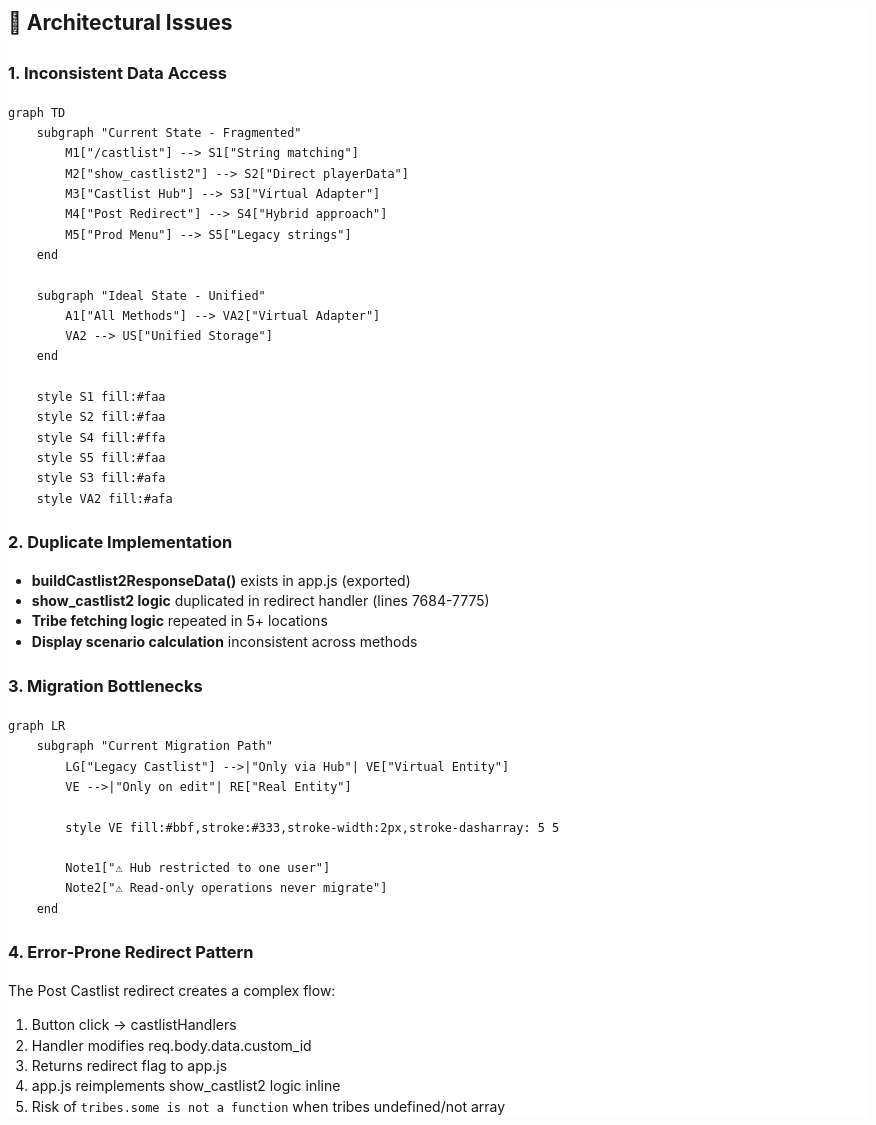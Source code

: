 ## 🎯 Architectural Issues

### 1. Inconsistent Data Access
```mermaid
graph TD
    subgraph "Current State - Fragmented"
        M1["/castlist"] --> S1["String matching"]
        M2["show_castlist2"] --> S2["Direct playerData"]
        M3["Castlist Hub"] --> S3["Virtual Adapter"]
        M4["Post Redirect"] --> S4["Hybrid approach"]
        M5["Prod Menu"] --> S5["Legacy strings"]
    end

    subgraph "Ideal State - Unified"
        A1["All Methods"] --> VA2["Virtual Adapter"]
        VA2 --> US["Unified Storage"]
    end

    style S1 fill:#faa
    style S2 fill:#faa
    style S4 fill:#ffa
    style S5 fill:#faa
    style S3 fill:#afa
    style VA2 fill:#afa
```

### 2. Duplicate Implementation
- **buildCastlist2ResponseData()** exists in app.js (exported)
- **show_castlist2 logic** duplicated in redirect handler (lines 7684-7775)
- **Tribe fetching logic** repeated in 5+ locations
- **Display scenario calculation** inconsistent across methods

### 3. Migration Bottlenecks
```mermaid
graph LR
    subgraph "Current Migration Path"
        LG["Legacy Castlist"] -->|"Only via Hub"| VE["Virtual Entity"]
        VE -->|"Only on edit"| RE["Real Entity"]

        style VE fill:#bbf,stroke:#333,stroke-width:2px,stroke-dasharray: 5 5

        Note1["⚠️ Hub restricted to one user"]
        Note2["⚠️ Read-only operations never migrate"]
    end
```

### 4. Error-Prone Redirect Pattern
The Post Castlist redirect creates a complex flow:
1. Button click → castlistHandlers
2. Handler modifies req.body.data.custom_id
3. Returns redirect flag to app.js
4. app.js reimplements show_castlist2 logic inline
5. Risk of `tribes.some is not a function` when tribes undefined/not array
